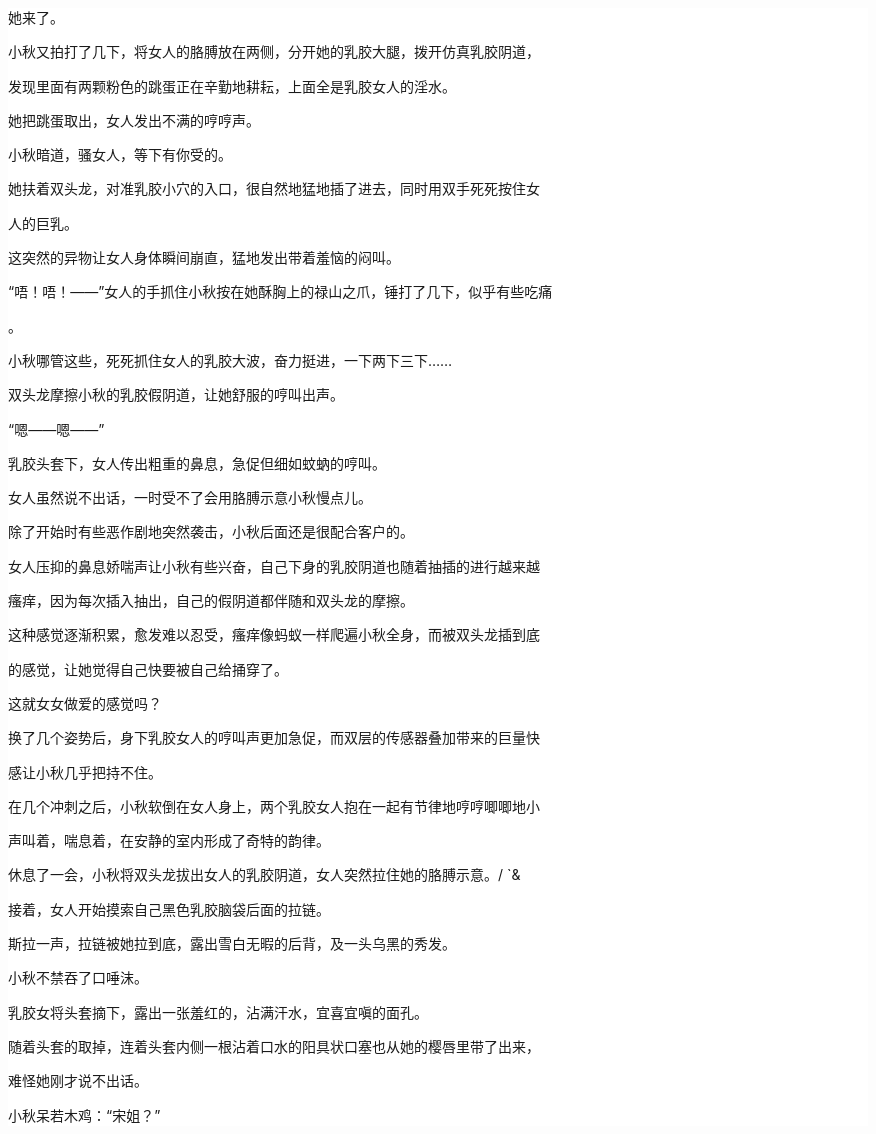 她来了。

小秋又拍打了几下，将女人的胳膊放在两侧，分开她的乳胶大腿，拨开仿真乳胶阴道，

发现里面有两颗粉色的跳蛋正在辛勤地耕耘，上面全是乳胶女人的淫水。

她把跳蛋取出，女人发出不满的哼哼声。

小秋暗道，骚女人，等下有你受的。

她扶着双头龙，对准乳胶小穴的入口，很自然地猛地插了进去，同时用双手死死按住女

人的巨乳。

这突然的异物让女人身体瞬间崩直，猛地发出带着羞恼的闷叫。

“唔！唔！——”女人的手抓住小秋按在她酥胸上的禄山之爪，锤打了几下，似乎有些吃痛

。

小秋哪管这些，死死抓住女人的乳胶大波，奋力挺进，一下两下三下……

双头龙摩擦小秋的乳胶假阴道，让她舒服的哼叫出声。

“嗯——嗯——”

乳胶头套下，女人传出粗重的鼻息，急促但细如蚊蚋的哼叫。

女人虽然说不出话，一时受不了会用胳膊示意小秋慢点儿。

除了开始时有些恶作剧地突然袭击，小秋后面还是很配合客户的。

女人压抑的鼻息娇喘声让小秋有些兴奋，自己下身的乳胶阴道也随着抽插的进行越来越

瘙痒，因为每次插入抽出，自己的假阴道都伴随和双头龙的摩擦。

这种感觉逐渐积累，愈发难以忍受，瘙痒像蚂蚁一样爬遍小秋全身，而被双头龙插到底

的感觉，让她觉得自己快要被自己给捅穿了。

这就女女做爱的感觉吗？

换了几个姿势后，身下乳胶女人的哼叫声更加急促，而双层的传感器叠加带来的巨量快

感让小秋几乎把持不住。

在几个冲刺之后，小秋软倒在女人身上，两个乳胶女人抱在一起有节律地哼哼唧唧地小

声叫着，喘息着，在安静的室内形成了奇特的韵律。

休息了一会，小秋将双头龙拔出女人的乳胶阴道，女人突然拉住她的胳膊示意。/ `&

接着，女人开始摸索自己黑色乳胶脑袋后面的拉链。

斯拉一声，拉链被她拉到底，露出雪白无暇的后背，及一头乌黑的秀发。

小秋不禁吞了口唾沫。

乳胶女将头套摘下，露出一张羞红的，沾满汗水，宜喜宜嗔的面孔。

随着头套的取掉，连着头套内侧一根沾着口水的阳具状口塞也从她的樱唇里带了出来，

难怪她刚才说不出话。

小秋呆若木鸡：“宋姐？”
